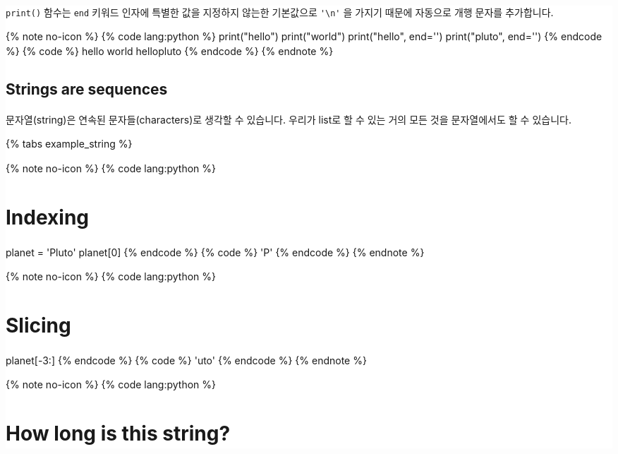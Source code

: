 `print()` 함수는 `end` 키워드 인자에 특별한 값을 지정하지 않는한 기본값으로 `'\n'` 을 가지기 때문에 자동으로 개행 문자를 추가합니다.

{% note no-icon %}
{% code lang:python %}
print("hello")
print("world")
print("hello", end='')
print("pluto", end='') {% endcode %}
{% code %}
hello
world
hellopluto {% endcode %}
{% endnote %}

## Strings are sequences

문자열(string)은 연속된 문자들(characters)로 생각할 수 있습니다. 우리가 list로 할 수 있는 거의 모든 것을 문자열에서도 할 수 있습니다.

{% tabs example_string %}



{% note no-icon %}
{% code lang:python %}

# Indexing

planet = 'Pluto'
planet[0] {% endcode %}
{% code %}
'P' {% endcode %}
{% endnote %}





{% note no-icon %}
{% code lang:python %}

# Slicing

planet[-3:] {% endcode %}
{% code %}
'uto' {% endcode %}
{% endnote %}





{% note no-icon %}
{% code lang:python %}

# How long is this string?

